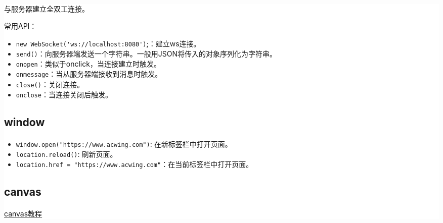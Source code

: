 与服务器建立全双工连接。

常用API：

- `new WebSocket('ws://localhost:8080')`;：建立ws连接。
- `send()`：向服务器端发送一个字符串。一般用JSON将传入的对象序列化为字符串。
- `onopen`：类似于onclick，当连接建立时触发。
- `onmessage`：当从服务器端接收到消息时触发。
- `close()`：关闭连接。
- `onclose`：当连接关闭后触发。

## window

- `window.open("https://www.acwing.com")`: 在新标签栏中打开页面。
- `location.reload()`: 刷新页面。
- `location.href = "https://www.acwing.com"`：在当前标签栏中打开页面。

## canvas

[canvas教程](https://developer.mozilla.org/zh-CN/docs/Web/API/Canvas_API/Tutorial)